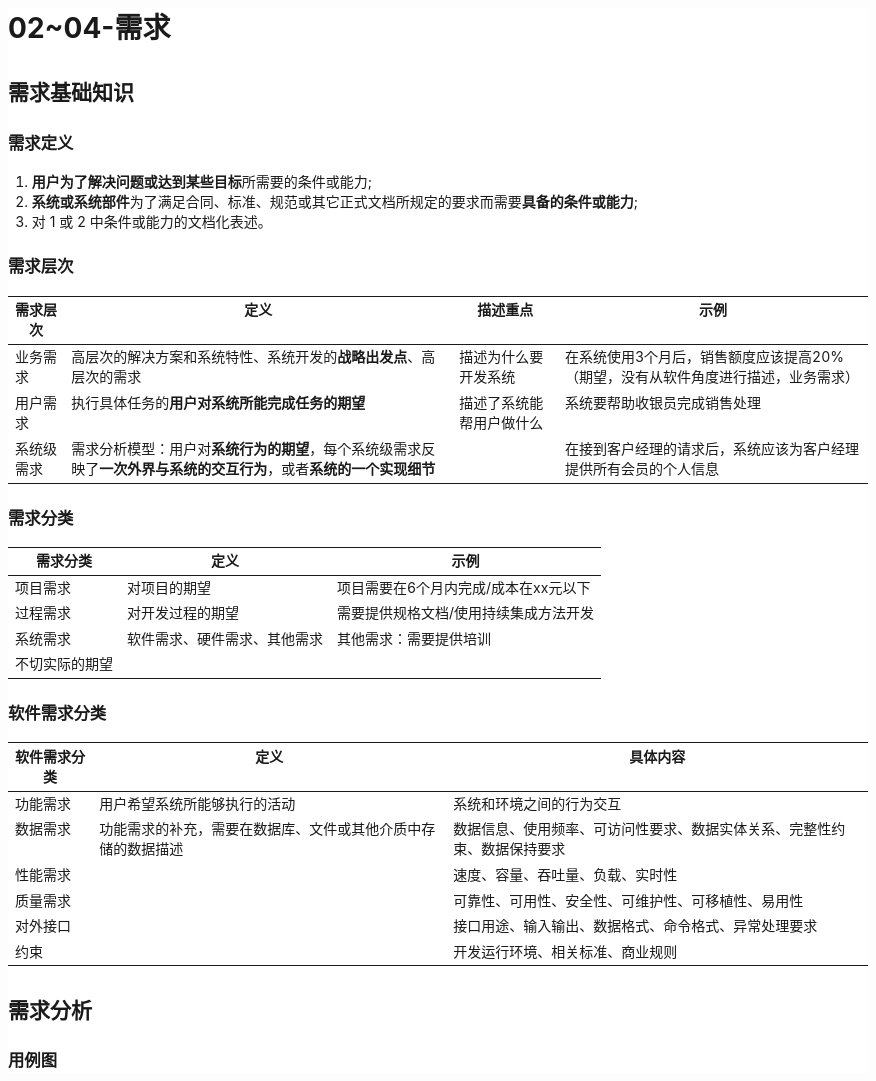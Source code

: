 # 02\~04-需求

## 需求基础知识

### 需求定义

1. **用户为了解决问题或达到某些目标**所需要的条件或能力;
2. **系统或系统部件**为了满足合同、标准、规范或其它正式文档所规定的要求而需要**具备的条件或能力**;
3. 对 1 或 2 中条件或能力的文档化表述。

### 需求层次

| 需求层次  | 定义                                                               | 描述重点         | 示例                                         |
| ----- | ---------------------------------------------------------------- | ------------ | ------------------------------------------ |
| 业务需求  | 高层次的解决方案和系统特性、系统开发的**战略出发点**、高层次的需求                              | 描述为什么要开发系统   | 在系统使用3个月后，销售额度应该提高20%（期望，没有从软件角度进行描述，业务需求） |
| 用户需求  | 执行具体任务的**用户对系统所能完成任务的期望**                                        | 描述了系统能帮用户做什么 | 系统要帮助收银员完成销售处理                             |
| 系统级需求 | 需求分析模型：用户对**系统行为的期望**，每个系统级需求反映了**一次外界与系统的交互行为**，或者**系统的一个实现细节** |              | 在接到客户经理的请求后，系统应该为客户经理提供所有会员的个人信息           |

### 需求分类

| 需求分类    | 定义             | 示例                   |
| ------- | -------------- | -------------------- |
| 项目需求    | 对项目的期望         | 项目需要在6个月内完成/成本在xx元以下 |
| 过程需求    | 对开发过程的期望       | 需要提供规格文档/使用持续集成方法开发  |
| 系统需求    | 软件需求、硬件需求、其他需求 | 其他需求：需要提供培训          |
| 不切实际的期望 |                |                      |

### 软件需求分类

| 软件需求分类 | 定义                             | 具体内容                                 |
| ------ | ------------------------------ | ------------------------------------ |
| 功能需求   | 用户希望系统所能够执行的活动                 | 系统和环境之间的行为交互                         |
| 数据需求   | 功能需求的补充，需要在数据库、文件或其他介质中存储的数据描述 | 数据信息、使用频率、可访问性要求、数据实体关系、完整性约束、数据保持要求 |
| 性能需求   |                                | 速度、容量、吞吐量、负载、实时性                     |
| 质量需求   |                                | 可靠性、可用性、安全性、可维护性、可移植性、易用性            |
| 对外接口   |                                | 接口用途、输入输出、数据格式、命令格式、异常处理要求           |
| 约束     |                                | 开发运行环境、相关标准、商业规则                     |

## 需求分析

### 用例图
